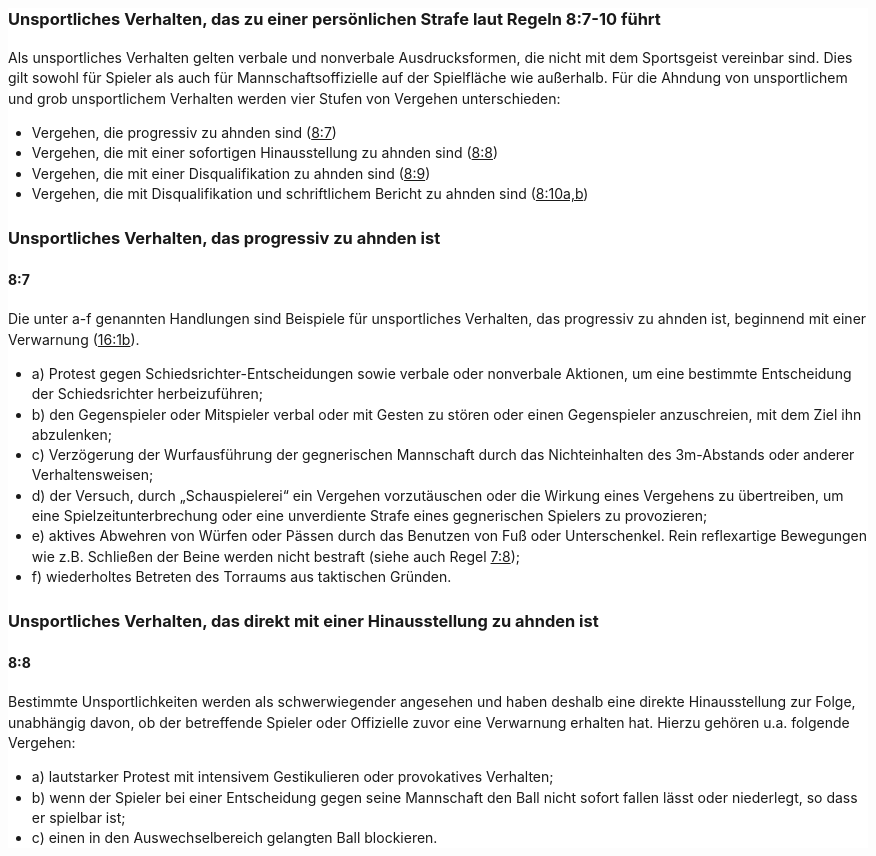 ### Unsportliches Verhalten, das zu einer persönlichen Strafe laut Regeln 8:7-10 führt

Als unsportliches Verhalten gelten verbale und nonverbale Ausdrucksformen, die nicht mit dem Sportsgeist vereinbar 
sind. Dies gilt sowohl für Spieler als auch für Mannschaftsoffizielle auf der Spielfläche wie außerhalb. Für die 
Ahndung von unsportlichem und grob unsportlichem Verhalten werden vier Stufen von Vergehen unterschieden:

- Vergehen, die progressiv zu ahnden sind ([8:7](#8:7))
- Vergehen, die mit einer sofortigen Hinausstellung zu ahnden sind ([8:8](#8:8))
- Vergehen, die mit einer Disqualifikation zu ahnden sind ([8:9](#8:9))
- Vergehen, die mit Disqualifikation und schriftlichem Bericht zu ahnden sind ([8:10a,b](#8:10))

### Unsportliches Verhalten, das progressiv zu ahnden ist

#### 8:7 
Die unter a-f genannten Handlungen sind Beispiele für unsportliches Verhalten, das progressiv zu ahnden ist, 
beginnend mit einer Verwarnung ([16:1b](#16:1)).

- a) Protest gegen Schiedsrichter-Entscheidungen sowie verbale oder nonverbale Aktionen, um eine bestimmte Entscheidung 
  der Schiedsrichter herbeizuführen;
- b) den Gegenspieler oder Mitspieler verbal oder mit Gesten zu stören oder einen Gegenspieler anzuschreien, mit dem 
  Ziel ihn abzulenken;
- c) Verzögerung der Wurfausführung der gegnerischen Mannschaft durch das Nichteinhalten des 3m-Abstands oder anderer 
  Verhaltensweisen;
- d) der Versuch, durch „Schauspielerei“ ein Vergehen vorzutäuschen oder die Wirkung eines Vergehens zu übertreiben, 
  um eine Spielzeitunterbrechung oder eine unverdiente Strafe eines gegnerischen Spielers zu provozieren;
- e) aktives Abwehren von Würfen oder Pässen durch das Benutzen von Fuß oder Unterschenkel. Rein reflexartige Bewegungen 
  wie z.B. Schließen der Beine werden nicht bestraft (siehe auch Regel [7:8](#7:8));
- f) wiederholtes Betreten des Torraums aus taktischen Gründen.

### Unsportliches Verhalten, das direkt mit einer Hinausstellung zu ahnden ist

#### 8:8 
Bestimmte Unsportlichkeiten werden als schwerwiegender angesehen und haben deshalb eine direkte Hinausstellung zur 
Folge, unabhängig davon, ob der betreffende Spieler oder Offizielle zuvor eine Verwarnung erhalten hat. Hierzu gehören 
u.a. folgende Vergehen:

- a) lautstarker Protest mit intensivem Gestikulieren oder provokatives Verhalten;
- b) wenn der Spieler bei einer Entscheidung gegen seine Mannschaft den Ball nicht sofort fallen lässt oder niederlegt, 
  so dass er spielbar ist;
- c) einen in den Auswechselbereich gelangten Ball blockieren.
